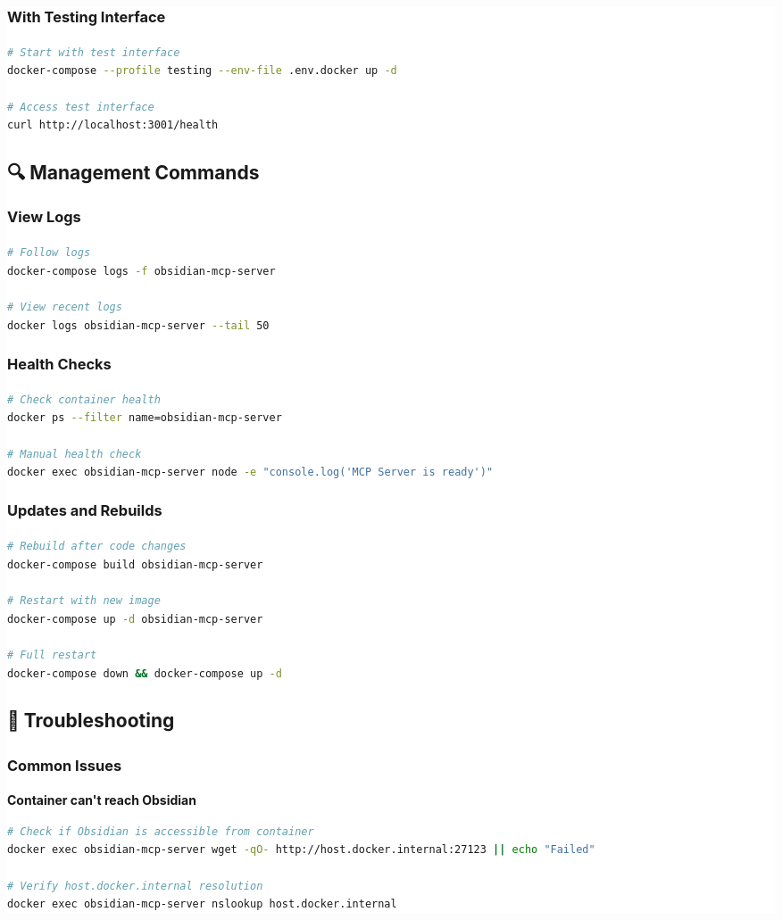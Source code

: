 ### With Testing Interface
```bash
# Start with test interface
docker-compose --profile testing --env-file .env.docker up -d

# Access test interface
curl http://localhost:3001/health
```

## 🔍 Management Commands

### View Logs
```bash
# Follow logs
docker-compose logs -f obsidian-mcp-server

# View recent logs
docker logs obsidian-mcp-server --tail 50
```

### Health Checks
```bash
# Check container health
docker ps --filter name=obsidian-mcp-server

# Manual health check
docker exec obsidian-mcp-server node -e "console.log('MCP Server is ready')"
```

### Updates and Rebuilds
```bash
# Rebuild after code changes
docker-compose build obsidian-mcp-server

# Restart with new image
docker-compose up -d obsidian-mcp-server

# Full restart
docker-compose down && docker-compose up -d
```

## 🚨 Troubleshooting

### Common Issues

**Container can't reach Obsidian**
```bash
# Check if Obsidian is accessible from container
docker exec obsidian-mcp-server wget -qO- http://host.docker.internal:27123 || echo "Failed"

# Verify host.docker.internal resolution
docker exec obsidian-mcp-server nslookup host.docker.internal
```
